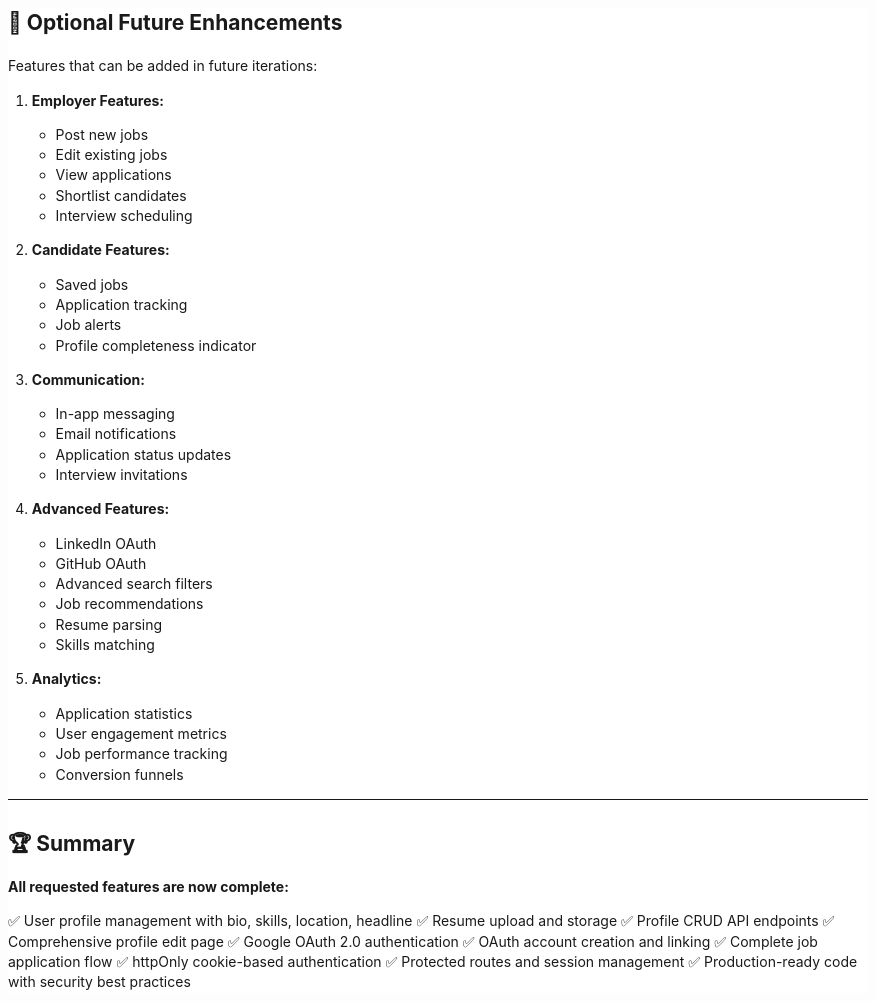 
## 🔮 Optional Future Enhancements

Features that can be added in future iterations:

1. **Employer Features:**
   - Post new jobs
   - Edit existing jobs
   - View applications
   - Shortlist candidates
   - Interview scheduling

2. **Candidate Features:**
   - Saved jobs
   - Application tracking
   - Job alerts
   - Profile completeness indicator

3. **Communication:**
   - In-app messaging
   - Email notifications
   - Application status updates
   - Interview invitations

4. **Advanced Features:**
   - LinkedIn OAuth
   - GitHub OAuth
   - Advanced search filters
   - Job recommendations
   - Resume parsing
   - Skills matching

5. **Analytics:**
   - Application statistics
   - User engagement metrics
   - Job performance tracking
   - Conversion funnels

---

## 🏆 Summary

**All requested features are now complete:**

✅ User profile management with bio, skills, location, headline
✅ Resume upload and storage
✅ Profile CRUD API endpoints
✅ Comprehensive profile edit page
✅ Google OAuth 2.0 authentication
✅ OAuth account creation and linking
✅ Complete job application flow
✅ httpOnly cookie-based authentication
✅ Protected routes and session management
✅ Production-ready code with security best practices
